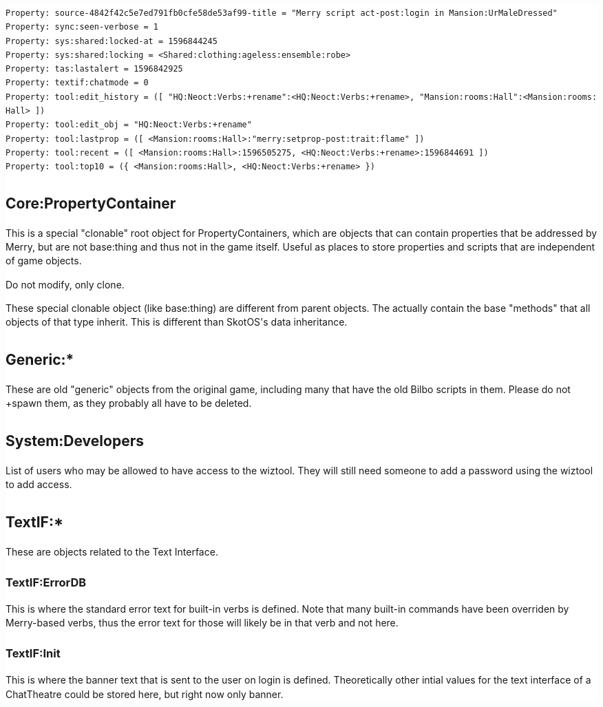 ```
Property: source-4842f42c5e7ed791fb0cfe58de53af99-title = "Merry script act-post:login in Mansion:UrMaleDressed"
Property: sync:seen-verbose = 1
Property: sys:shared:locked-at = 1596844245
Property: sys:shared:locking = <Shared:clothing:ageless:ensemble:robe>
Property: tas:lastalert = 1596842925
Property: textif:chatmode = 0
Property: tool:edit_history = ([ "HQ:Neoct:Verbs:+rename":<HQ:Neoct:Verbs:+rename>, "Mansion:rooms:Hall":<Mansion:rooms:Hall> ])
Property: tool:edit_obj = "HQ:Neoct:Verbs:+rename"
Property: tool:lastprop = ([ <Mansion:rooms:Hall>:"merry:setprop-post:trait:flame" ])
Property: tool:recent = ([ <Mansion:rooms:Hall>:1596505275, <HQ:Neoct:Verbs:+rename>:1596844691 ])
Property: tool:top10 = ({ <Mansion:rooms:Hall>, <HQ:Neoct:Verbs:+rename> })
```

## Core:PropertyContainer

This is a special "clonable" root object for PropertyContainers, which are objects that can contain properties that be addressed by Merry, but are not base:thing and thus not in the game itself. Useful as places to store properties and scripts that are independent of game objects.

Do not modify, only clone.

These special clonable object (like base:thing) are different from parent objects. The actually contain the base "methods" that all objects of that type inherit. This is different than SkotOS's data inheritance.

## Generic:*

These are old "generic" objects from the original game, including many that have the old Bilbo scripts in them. Please do not +spawn them, as they probably all have to be deleted.

## System:Developers

List of users who may be allowed to have access to the wiztool. They will still need someone to add a password using the wiztool to add access.

## TextIF:*

These are objects related to the Text Interface.

### TextIF:ErrorDB

This is where the standard error text for built-in verbs is defined. Note that many built-in commands have been overriden by Merry-based verbs, thus the error text for those will likely be in that verb and not here.

### TextIF:Init

This is where the banner text that is sent to the user on login is defined. Theoretically other intial values for the text interface of a ChatTheatre could be stored here, but right now only banner.
